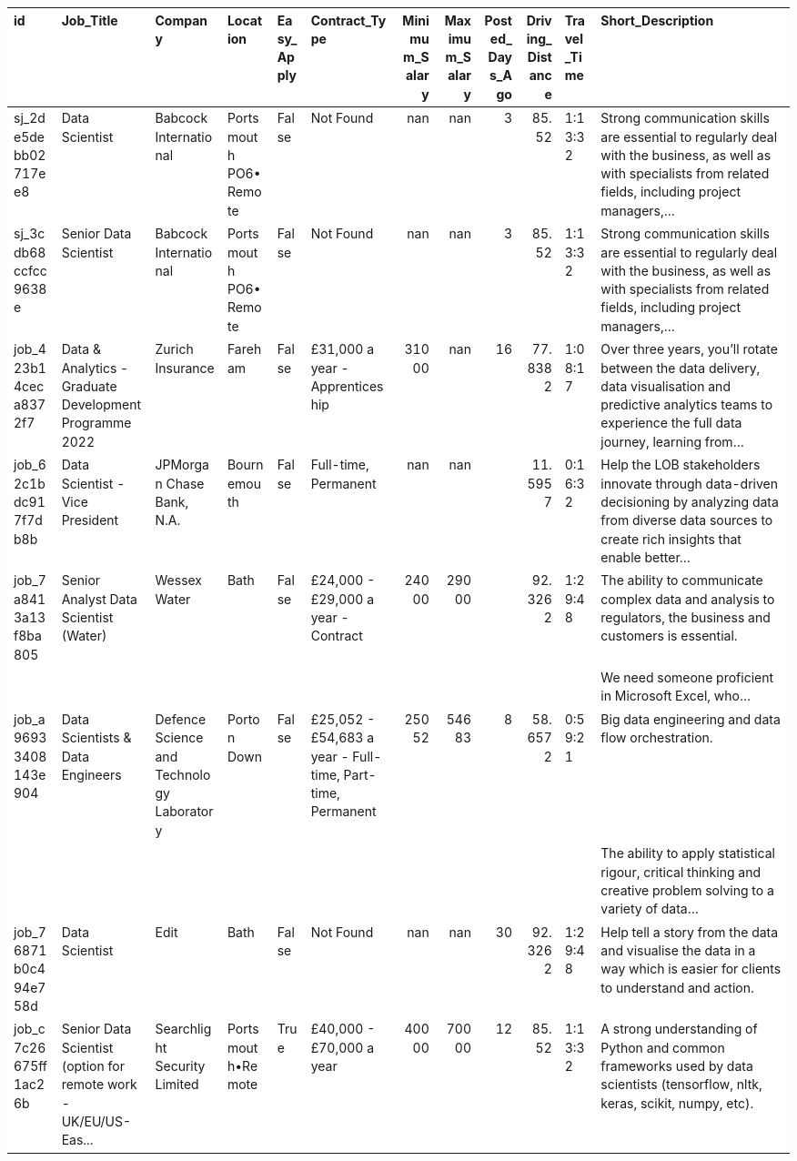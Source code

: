 | id                   | Job_Title                                                       | Company                                   | Location              | Easy_Apply   | Contract_Type                                               |   Minimum_Salary |   Maximum_Salary |   Posted_Days_Ago |   Driving_Distance | Travel_Time   | Short_Description                                                                                                                                                |
|:---------------------|:----------------------------------------------------------------|:------------------------------------------|:----------------------|:-------------|:------------------------------------------------------------|-----------------:|-----------------:|------------------:|-------------------:|:--------------|:-----------------------------------------------------------------------------------------------------------------------------------------------------------------|
| sj_2de5debb02717ee8  | Data Scientist                                                  | Babcock International                     | Portsmouth PO6•Remote | False        | Not Found                                                   |              nan |              nan |                 3 |            85.52   | 1:13:32       | Strong communication skills are essential to regularly deal with the business, as well as with specialists from related fields, including project managers,…     |
| sj_3cdb68ccfcc9638e  | Senior Data Scientist                                           | Babcock International                     | Portsmouth PO6•Remote | False        | Not Found                                                   |              nan |              nan |                 3 |            85.52   | 1:13:32       | Strong communication skills are essential to regularly deal with the business, as well as with specialists from related fields, including project managers,…     |
| job_423b14ceca8372f7 | Data & Analytics - Graduate Development Programme 2022          | Zurich Insurance                          | Fareham               | False        | £31,000 a year -  Apprenticeship                            |            31000 |              nan |                16 |            77.8382 | 1:08:17       | Over three years, you’ll rotate between the data delivery, data visualisation and predictive analytics teams to experience the full data journey, learning from… |
| job_62c1bdc917f7db8b | Data Scientist - Vice President                                 | JPMorgan Chase Bank, N.A.                 | Bournemouth           | False        | Full-time, Permanent                                        |              nan |              nan |                   |            11.5957 | 0:16:32       | Help the LOB stakeholders innovate through data-driven decisioning by analyzing data from diverse data sources to create rich insights that enable better…       |
| job_7a8413a13f8ba805 | Senior Analyst Data Scientist (Water)                           | Wessex Water                              | Bath                  | False        | £24,000 - £29,000 a year -  Contract                        |            24000 |            29000 |                   |            92.3262 | 1:29:48       | The ability to communicate complex data and analysis to regulators, the business and customers is essential.                                                     |
|                      |                                                                 |                                           |                       |              |                                                             |                  |                  |                   |                    |               | We need someone proficient in Microsoft Excel, who…                                                                                                              |
| job_a96933408143e904 | Data Scientists & Data Engineers                                | Defence Science and Technology Laboratory | Porton Down           | False        | £25,052 - £54,683 a year -  Full-time, Part-time, Permanent |            25052 |            54683 |                 8 |            58.6572 | 0:59:21       | Big data engineering and data flow orchestration.                                                                                                                |
|                      |                                                                 |                                           |                       |              |                                                             |                  |                  |                   |                    |               | The ability to apply statistical rigour, critical thinking and creative problem solving to a variety of data…                                                    |
| job_76871b0c494e758d | Data Scientist                                                  | Edit                                      | Bath                  | False        | Not Found                                                   |              nan |              nan |                30 |            92.3262 | 1:29:48       | Help tell a story from the data and visualise the data in a way which is easier for clients to understand and action.                                            |
| job_c7c26675ff1ac26b | Senior Data Scientist (option for remote work - UK/EU/US-Eas... | Searchlight Security Limited              | Portsmouth•Remote     | True         | £40,000 - £70,000 a year                                    |            40000 |            70000 |                12 |            85.52   | 1:13:32       | A strong understanding of Python and common frameworks used by data scientists (tensorflow, nltk, keras, scikit, numpy, etc).                                    |